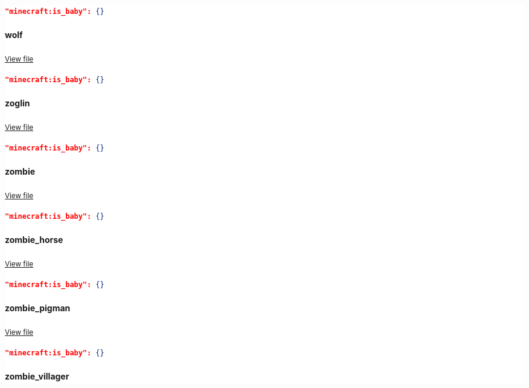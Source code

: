 ```json
"minecraft:is_baby": {}
```

#### wolf

<small>[View file](https://github.com/bedrock-dot-dev/packs/tree/master/stable/behavior/entities/wolf.json)</small>

<CodeHeader></CodeHeader>

```json
"minecraft:is_baby": {}
```

#### zoglin

<small>[View file](https://github.com/bedrock-dot-dev/packs/tree/master/stable/behavior/entities/zoglin.json)</small>

<CodeHeader></CodeHeader>

```json
"minecraft:is_baby": {}
```

#### zombie

<small>[View file](https://github.com/bedrock-dot-dev/packs/tree/master/stable/behavior/entities/zombie.json)</small>

<CodeHeader></CodeHeader>

```json
"minecraft:is_baby": {}
```

#### zombie_horse

<small>[View file](https://github.com/bedrock-dot-dev/packs/tree/master/stable/behavior/entities/zombie_horse.json)</small>

<CodeHeader></CodeHeader>

```json
"minecraft:is_baby": {}
```

#### zombie_pigman

<small>[View file](https://github.com/bedrock-dot-dev/packs/tree/master/stable/behavior/entities/zombie_pigman.json)</small>

<CodeHeader></CodeHeader>

```json
"minecraft:is_baby": {}
```

#### zombie_villager
